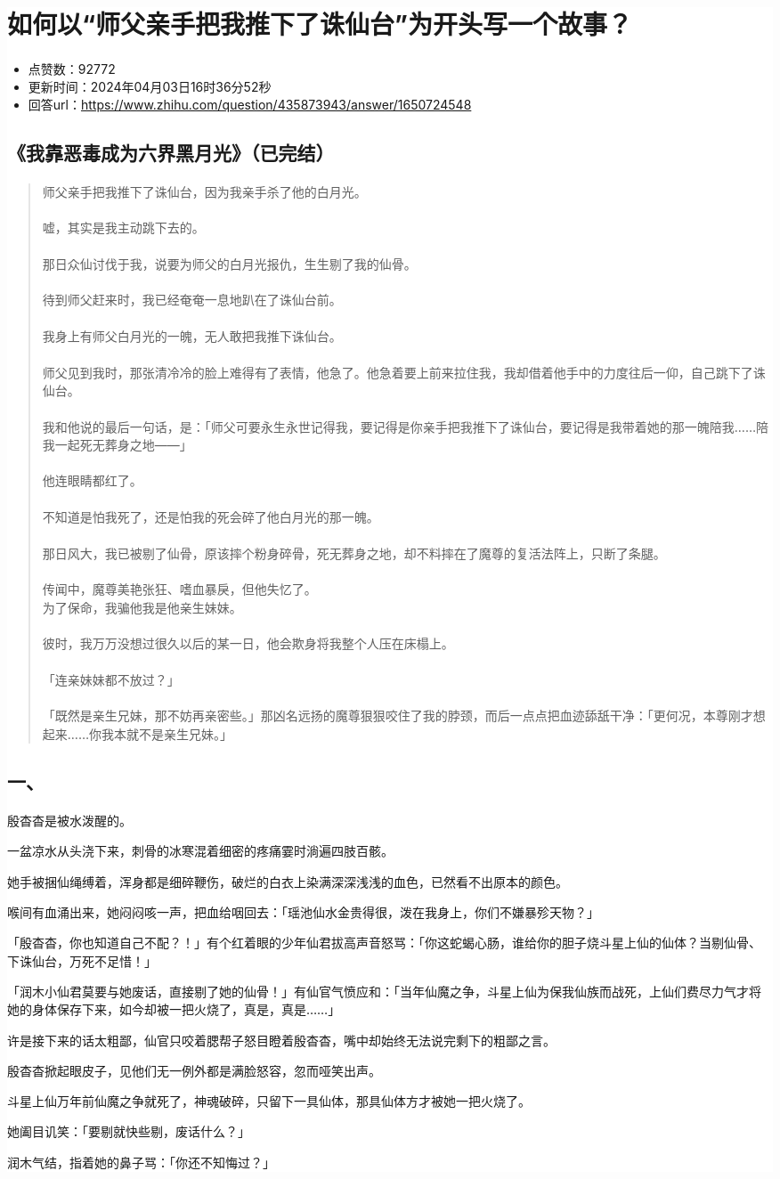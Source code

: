 # 如何以“师父亲手把我推下了诛仙台”为开头写一个故事？
- 点赞数：92772
- 更新时间：2024年04月03日16时36分52秒
- 回答url：https://www.zhihu.com/question/435873943/answer/1650724548
<body>
 <h2>《我靠恶毒成为六界黑月光》（已完结）</h2>
 <blockquote>
  师父亲手把我推下了诛仙台，因为我亲手杀了他的白月光。 
  <br>
  <br>
  嘘，其实是我主动跳下去的。
  <br>
  <br>
  那日众仙讨伐于我，说要为师父的白月光报仇，生生剔了我的仙骨。
  <br>
  <br>
  待到师父赶来时，我已经奄奄一息地趴在了诛仙台前。
  <br>
  <br>
  我身上有师父白月光的一魄，无人敢把我推下诛仙台。
  <br>
  <br>
  师父见到我时，那张清冷冷的脸上难得有了表情，他急了。他急着要上前来拉住我，我却借着他手中的力度往后一仰，自己跳下了诛仙台。
  <br>
  <br>
   我和他说的最后一句话，是：「师父可要永生永世记得我，要记得是你亲手把我推下了诛仙台，要记得是我带着她的那一魄陪我……陪我一起死无葬身之地——」
  <br>
  <br>
  他连眼睛都红了。
  <br>
  <br>
  不知道是怕我死了，还是怕我的死会碎了他白月光的那一魄。
  <br>
  <br>
  那日风大，我已被剔了仙骨，原该摔个粉身碎骨，死无葬身之地，却不料摔在了魔尊的复活法阵上，只断了条腿。
  <br>
  <br>
  传闻中，魔尊美艳张狂、嗜血暴戾，但他失忆了。
  <br>
  为了保命，我骗他我是他亲生妹妹。
  <br>
  <br>
  彼时，我万万没想过很久以后的某一日，他会欺身将我整个人压在床榻上。
  <br>
  <br>
  「连亲妹妹都不放过？」
  <br>
  <br>
  「既然是亲生兄妹，那不妨再亲密些。」那凶名远扬的魔尊狠狠咬住了我的脖颈，而后一点点把血迹舔舐干净：「更何况，本尊刚才想起来……你我本就不是亲生兄妹。」
 </blockquote>
 <h2>一、</h2>
 <p>殷杳杳是被水泼醒的。</p>
 <p>一盆凉水从头浇下来，刺骨的冰寒混着细密的疼痛霎时淌遍四肢百骸。</p>
 <p>她手被捆仙绳缚着，浑身都是细碎鞭伤，破烂的白衣上染满深深浅浅的血色，已然看不出原本的颜色。</p>
 <p>喉间有血涌出来，她闷闷咳一声，把血给咽回去：「瑶池仙水金贵得很，泼在我身上，你们不嫌暴殄天物？」</p>
 <p>「殷杳杳，你也知道自己不配？！」有个红着眼的少年仙君拔高声音怒骂：「你这蛇蝎心肠，谁给你的胆子烧斗星上仙的仙体？当剔仙骨、下诛仙台，万死不足惜！」</p>
 <p>「润木小仙君莫要与她废话，直接剔了她的仙骨！」有仙官气愤应和：「当年仙魔之争，斗星上仙为保我仙族而战死，上仙们费尽力气才将她的身体保存下来，如今却被一把火烧了，真是，真是……」</p>
 <p>许是接下来的话太粗鄙，仙官只咬着腮帮子怒目瞪着殷杳杳，嘴中却始终无法说完剩下的粗鄙之言。</p>
 <p>殷杳杳掀起眼皮子，见他们无一例外都是满脸怒容，忽而哑笑出声。</p>
 <p>斗星上仙万年前仙魔之争就死了，神魂破碎，只留下一具仙体，那具仙体方才被她一把火烧了。</p>
 <p>她阖目讥笑：「要剔就快些剔，废话什么？」</p>
 <p>润木气结，指着她的鼻子骂：「你还不知悔过？」</p>